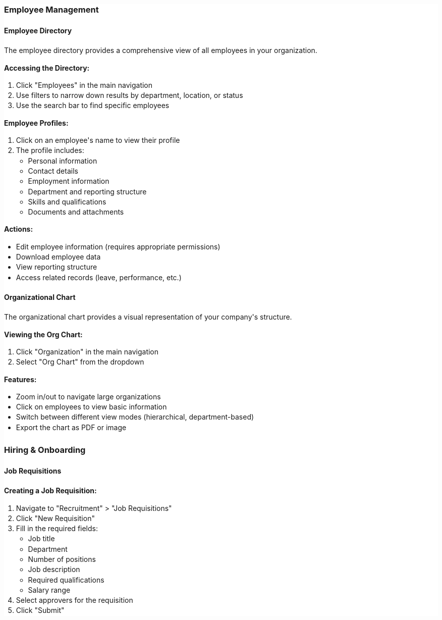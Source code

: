 ### Employee Management

#### Employee Directory

The employee directory provides a comprehensive view of all employees in your organization.

**Accessing the Directory:**
1. Click "Employees" in the main navigation
2. Use filters to narrow down results by department, location, or status
3. Use the search bar to find specific employees

**Employee Profiles:**
1. Click on an employee's name to view their profile
2. The profile includes:
   - Personal information
   - Contact details
   - Employment information
   - Department and reporting structure
   - Skills and qualifications
   - Documents and attachments

**Actions:**
- Edit employee information (requires appropriate permissions)
- Download employee data
- View reporting structure
- Access related records (leave, performance, etc.)

#### Organizational Chart

The organizational chart provides a visual representation of your company's structure.

**Viewing the Org Chart:**
1. Click "Organization" in the main navigation
2. Select "Org Chart" from the dropdown

**Features:**
- Zoom in/out to navigate large organizations
- Click on employees to view basic information
- Switch between different view modes (hierarchical, department-based)
- Export the chart as PDF or image

### Hiring & Onboarding

#### Job Requisitions

**Creating a Job Requisition:**
1. Navigate to "Recruitment" > "Job Requisitions"
2. Click "New Requisition"
3. Fill in the required fields:
   - Job title
   - Department
   - Number of positions
   - Job description
   - Required qualifications
   - Salary range
4. Select approvers for the requisition
5. Click "Submit"
